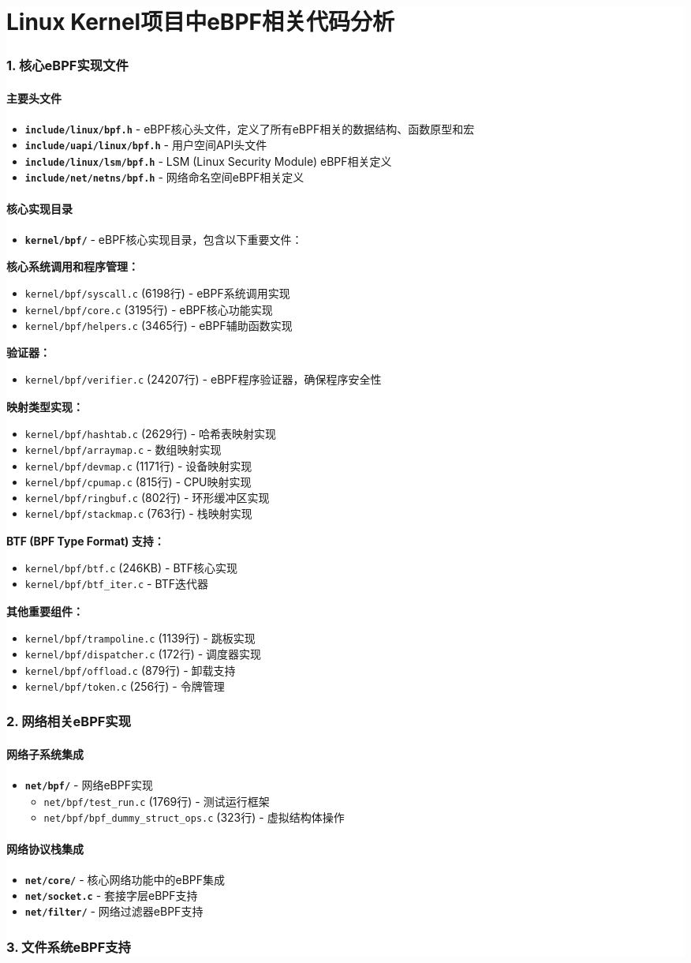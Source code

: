 # Linux Kernel项目中eBPF相关代码分析

### 1. 核心eBPF实现文件

#### 主要头文件
- **`include/linux/bpf.h`** - eBPF核心头文件，定义了所有eBPF相关的数据结构、函数原型和宏
- **`include/uapi/linux/bpf.h`** - 用户空间API头文件
- **`include/linux/lsm/bpf.h`** - LSM (Linux Security Module) eBPF相关定义
- **`include/net/netns/bpf.h`** - 网络命名空间eBPF相关定义

#### 核心实现目录
- **`kernel/bpf/`** - eBPF核心实现目录，包含以下重要文件：

**核心系统调用和程序管理：**
- `kernel/bpf/syscall.c` (6198行) - eBPF系统调用实现
- `kernel/bpf/core.c` (3195行) - eBPF核心功能实现
- `kernel/bpf/helpers.c` (3465行) - eBPF辅助函数实现

**验证器：**
- `kernel/bpf/verifier.c` (24207行) - eBPF程序验证器，确保程序安全性

**映射类型实现：**
- `kernel/bpf/hashtab.c` (2629行) - 哈希表映射实现
- `kernel/bpf/arraymap.c` - 数组映射实现
- `kernel/bpf/devmap.c` (1171行) - 设备映射实现
- `kernel/bpf/cpumap.c` (815行) - CPU映射实现
- `kernel/bpf/ringbuf.c` (802行) - 环形缓冲区实现
- `kernel/bpf/stackmap.c` (763行) - 栈映射实现

**BTF (BPF Type Format) 支持：**
- `kernel/bpf/btf.c` (246KB) - BTF核心实现
- `kernel/bpf/btf_iter.c` - BTF迭代器

**其他重要组件：**
- `kernel/bpf/trampoline.c` (1139行) - 跳板实现
- `kernel/bpf/dispatcher.c` (172行) - 调度器实现
- `kernel/bpf/offload.c` (879行) - 卸载支持
- `kernel/bpf/token.c` (256行) - 令牌管理

### 2. 网络相关eBPF实现

#### 网络子系统集成
- **`net/bpf/`** - 网络eBPF实现
    - `net/bpf/test_run.c` (1769行) - 测试运行框架
    - `net/bpf/bpf_dummy_struct_ops.c` (323行) - 虚拟结构体操作

#### 网络协议栈集成
- **`net/core/`** - 核心网络功能中的eBPF集成
- **`net/socket.c`** - 套接字层eBPF支持
- **`net/filter/`** - 网络过滤器eBPF支持

### 3. 文件系统eBPF支持
